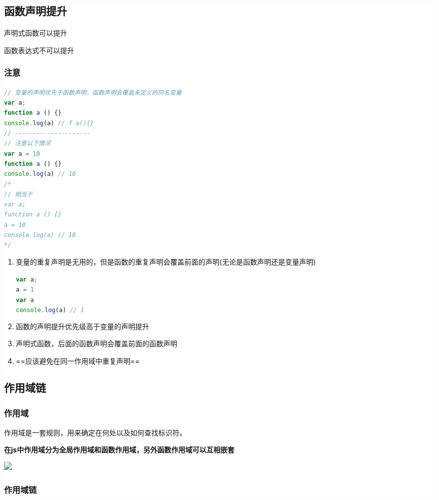 ## 函数声明提升

声明式函数可以提升

函数表达式不可以提升

### 注意

```javascript
// 变量的声明优先于函数声明，函数声明会覆盖未定义的同名变量
var a;
function a () {}
console.log(a) // f a(){}
// ---------------------
// 注意以下情况
var a = 10
function a () {}
console.log(a) // 10
/*
// 相当于
var a;
function a () {}
a = 10 
console.log(a) // 10
*/
```

1. 变量的重复声明是无用的，但是函数的重复声明会覆盖前面的声明(无论是函数声明还是变量声明)

   ```javascript
   var a;
   a = 1
   var a
   console.log(a) // 1
   ```

2. 函数的声明提升优先级高于变量的声明提升

3. 声明式函数，后面的函数声明会覆盖前面的函数声明

4. ==应该避免在同一作用域中重复声明==

## 作用域链

### 作用域

作用域是一套规则，用来确定在何处以及如何查找标识符。

**在js中作用域分为全局作用域和函数作用域，另外函数作用域可以互相嵌套**

![](E:\Typra文档\img\Snipaste_2020-05-18_10-32-26.PNG)

### 作用域链
